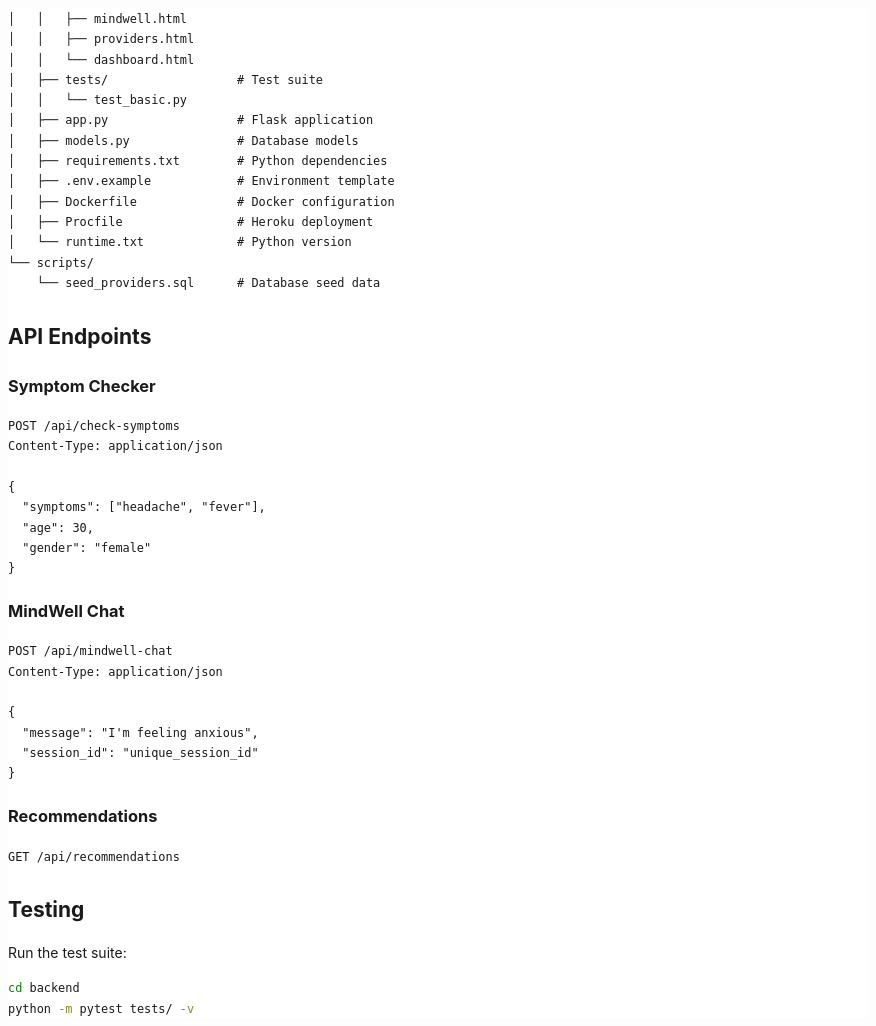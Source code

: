 ```
│   │   ├── mindwell.html
│   │   ├── providers.html
│   │   └── dashboard.html
│   ├── tests/                  # Test suite
│   │   └── test_basic.py
│   ├── app.py                  # Flask application
│   ├── models.py               # Database models
│   ├── requirements.txt        # Python dependencies
│   ├── .env.example            # Environment template
│   ├── Dockerfile              # Docker configuration
│   ├── Procfile                # Heroku deployment
│   └── runtime.txt             # Python version
└── scripts/
    └── seed_providers.sql      # Database seed data
```

## API Endpoints

### Symptom Checker
```
POST /api/check-symptoms
Content-Type: application/json

{
  "symptoms": ["headache", "fever"],
  "age": 30,
  "gender": "female"
}
```

### MindWell Chat
```
POST /api/mindwell-chat
Content-Type: application/json

{
  "message": "I'm feeling anxious",
  "session_id": "unique_session_id"
}
```

### Recommendations
```
GET /api/recommendations
```

## Testing

Run the test suite:

```bash
cd backend
python -m pytest tests/ -v
```
